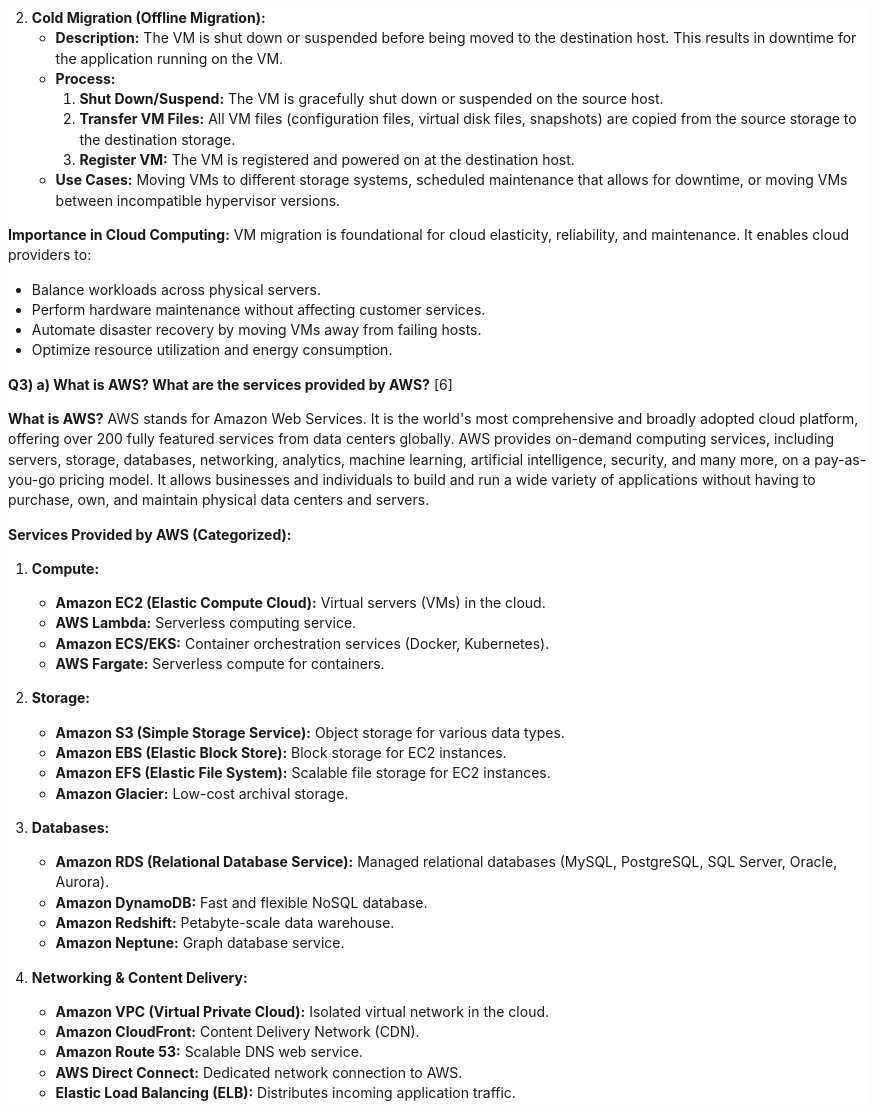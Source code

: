 2.  **Cold Migration (Offline Migration):**
    * **Description:** The VM is shut down or suspended before being moved to the destination host. This results in downtime for the application running on the VM.
    * **Process:**
        1.  **Shut Down/Suspend:** The VM is gracefully shut down or suspended on the source host.
        2.  **Transfer VM Files:** All VM files (configuration files, virtual disk files, snapshots) are copied from the source storage to the destination storage.
        3.  **Register VM:** The VM is registered and powered on at the destination host.
    * **Use Cases:** Moving VMs to different storage systems, scheduled maintenance that allows for downtime, or moving VMs between incompatible hypervisor versions.

**Importance in Cloud Computing:**
VM migration is foundational for cloud elasticity, reliability, and maintenance. It enables cloud providers to:
* Balance workloads across physical servers.
* Perform hardware maintenance without affecting customer services.
* Automate disaster recovery by moving VMs away from failing hosts.
* Optimize resource utilization and energy consumption.

**Q3) a) What is AWS? What are the services provided by AWS?** [6]

**What is AWS?**
AWS stands for Amazon Web Services. It is the world's most comprehensive and broadly adopted cloud platform, offering over 200 fully featured services from data centers globally. AWS provides on-demand computing services, including servers, storage, databases, networking, analytics, machine learning, artificial intelligence, security, and many more, on a pay-as-you-go pricing model. It allows businesses and individuals to build and run a wide variety of applications without having to purchase, own, and maintain physical data centers and servers.

**Services Provided by AWS (Categorized):**

1.  **Compute:**
    * **Amazon EC2 (Elastic Compute Cloud):** Virtual servers (VMs) in the cloud.
    * **AWS Lambda:** Serverless computing service.
    * **Amazon ECS/EKS:** Container orchestration services (Docker, Kubernetes).
    * **AWS Fargate:** Serverless compute for containers.

2.  **Storage:**
    * **Amazon S3 (Simple Storage Service):** Object storage for various data types.
    * **Amazon EBS (Elastic Block Store):** Block storage for EC2 instances.
    * **Amazon EFS (Elastic File System):** Scalable file storage for EC2 instances.
    * **Amazon Glacier:** Low-cost archival storage.

3.  **Databases:**
    * **Amazon RDS (Relational Database Service):** Managed relational databases (MySQL, PostgreSQL, SQL Server, Oracle, Aurora).
    * **Amazon DynamoDB:** Fast and flexible NoSQL database.
    * **Amazon Redshift:** Petabyte-scale data warehouse.
    * **Amazon Neptune:** Graph database service.

4.  **Networking & Content Delivery:**
    * **Amazon VPC (Virtual Private Cloud):** Isolated virtual network in the cloud.
    * **Amazon CloudFront:** Content Delivery Network (CDN).
    * **Amazon Route 53:** Scalable DNS web service.
    * **AWS Direct Connect:** Dedicated network connection to AWS.
    * **Elastic Load Balancing (ELB):** Distributes incoming application traffic.
